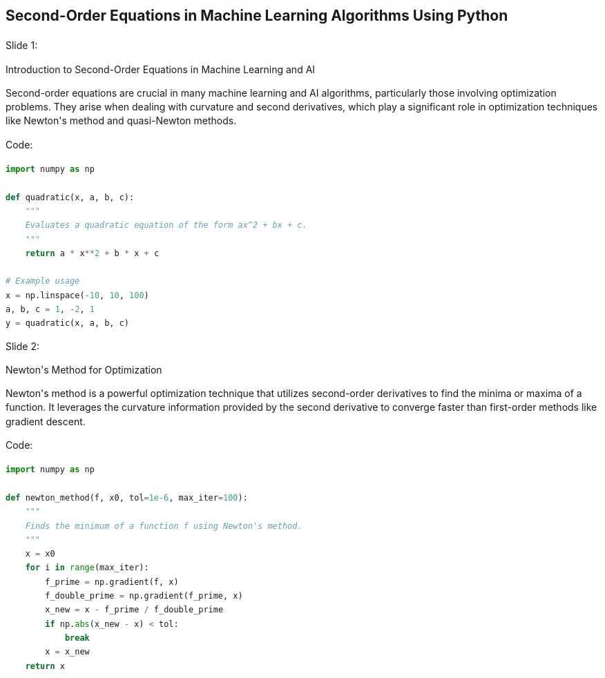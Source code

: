 ## Second-Order Equations in Machine Learning Algorithms Using Python
Slide 1: 

Introduction to Second-Order Equations in Machine Learning and AI

Second-order equations are crucial in many machine learning and AI algorithms, particularly those involving optimization problems. They arise when dealing with curvature and second derivatives, which play a significant role in optimization techniques like Newton's method and quasi-Newton methods.

Code:

```python
import numpy as np

def quadratic(x, a, b, c):
    """
    Evaluates a quadratic equation of the form ax^2 + bx + c.
    """
    return a * x**2 + b * x + c

# Example usage
x = np.linspace(-10, 10, 100)
a, b, c = 1, -2, 1
y = quadratic(x, a, b, c)
```

Slide 2: 

Newton's Method for Optimization

Newton's method is a powerful optimization technique that utilizes second-order derivatives to find the minima or maxima of a function. It leverages the curvature information provided by the second derivative to converge faster than first-order methods like gradient descent.

Code:

```python
import numpy as np

def newton_method(f, x0, tol=1e-6, max_iter=100):
    """
    Finds the minimum of a function f using Newton's method.
    """
    x = x0
    for i in range(max_iter):
        f_prime = np.gradient(f, x)
        f_double_prime = np.gradient(f_prime, x)
        x_new = x - f_prime / f_double_prime
        if np.abs(x_new - x) < tol:
            break
        x = x_new
    return x
```
